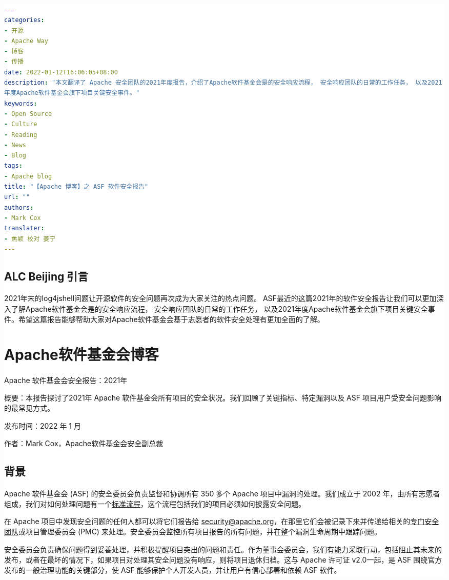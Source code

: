 ```yaml
---
categories:
- 开源
- Apache Way
- 博客
- 传播
date: 2022-01-12T16:06:05+08:00
description: "本文翻译了 Apache 安全团队的2021年度报告，介绍了Apache软件基金会是的安全响应流程， 安全响应团队的日常的工作任务， 以及2021年度Apache软件基金会旗下项目关键安全事件。"
keywords:
- Open Source
- Culture
- Reading
- News
- Blog
tags:
- Apache blog
title: "【Apache 博客】之 ASF 软件安全报告"
url: ""
authors:
- Mark Cox
translater:
- 焦颖 校对 姜宁
---
```


## ALC Beijing 引言
2021年末的log4jshell问题让开源软件的安全问题再次成为大家关注的热点问题。 ASF最近的这篇2021年的软件安全报告让我们可以更加深入了解Apache软件基金会是的安全响应流程， 安全响应团队的日常的工作任务， 以及2021年度Apache软件基金会旗下项目关键安全事件。希望这篇报告能够帮助大家对Apache软件基金会基于志愿者的软件安全处理有更加全面的了解。  


# Apache软件基金会博客
Apache 软件基金会安全报告：2021年

概要：本报告探讨了2021年 Apache 软件基金会所有项目的安全状况。我们回顾了关键指标、特定漏洞以及 ASF 项目用户受安全问题影响的最常见方式。

发布时间：2022 年 1 月

作者：Mark Cox，Apache软件基金会安全副总裁

## 背景

 Apache 软件基金会 (ASF) 的安全委员会负责监督和协调所有 350 多个 Apache 项目中漏洞的处理。我们成立于 2002 年，由所有志愿者组成，我们对如何处理问题有一个[标准流程](https://s.apache.org/cveprocess)，这个流程包括我们的项目必须如何披露安全问题。

在 Apache 项目中发现安全问题的任何人都可以将它们报告给 security@apache.org，在那里它们会被记录下来并传递给相关的[专门安全团队](https://apache.org/security/projects.html)或项目管理委员会 (PMC) 来处理。安全委员会监控所有项目报告的所有问题，并在整个漏洞生命周期中跟踪问题。  

安全委员会负责确保问题得到妥善处理，并积极提醒项目突出的问题和责任。作为董事会委员会，我们有能力采取行动，包括阻止其未来的发布，或者在最坏的情况下，如果项目对处理其安全问题没有响应，则将项目退休归档。这与 Apache 许可证 v2.0一起，是 ASF 围绕官方发布的一般治理功能的关键部分，使 ASF 能够保护个人开发人员，并让用户有信心部署和依赖 ASF 软件。  
